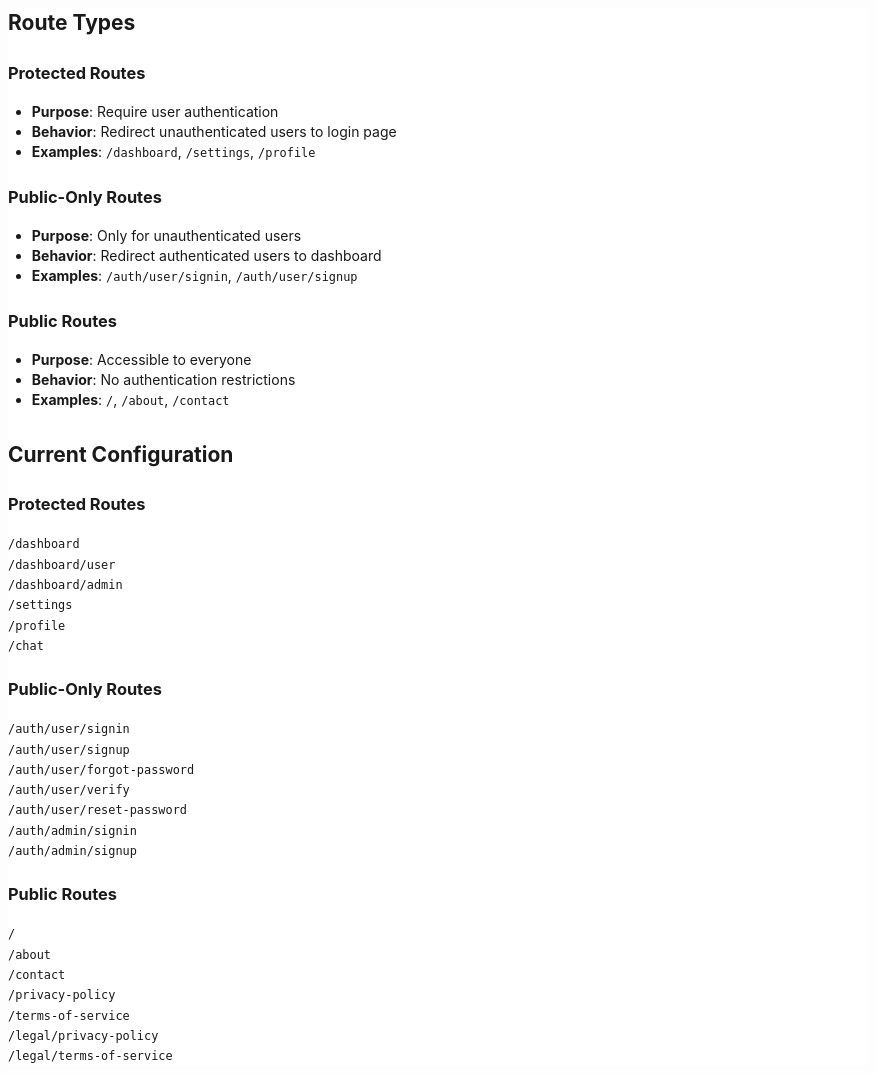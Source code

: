 ## Route Types

### Protected Routes
- **Purpose**: Require user authentication
- **Behavior**: Redirect unauthenticated users to login page
- **Examples**: `/dashboard`, `/settings`, `/profile`

### Public-Only Routes  
- **Purpose**: Only for unauthenticated users
- **Behavior**: Redirect authenticated users to dashboard
- **Examples**: `/auth/user/signin`, `/auth/user/signup`

### Public Routes
- **Purpose**: Accessible to everyone
- **Behavior**: No authentication restrictions
- **Examples**: `/`, `/about`, `/contact`

## Current Configuration

### Protected Routes
```
/dashboard
/dashboard/user
/dashboard/admin
/settings
/profile
/chat
```

### Public-Only Routes
```
/auth/user/signin
/auth/user/signup
/auth/user/forgot-password
/auth/user/verify
/auth/user/reset-password
/auth/admin/signin
/auth/admin/signup
```

### Public Routes
```
/
/about
/contact
/privacy-policy
/terms-of-service
/legal/privacy-policy
/legal/terms-of-service
```
